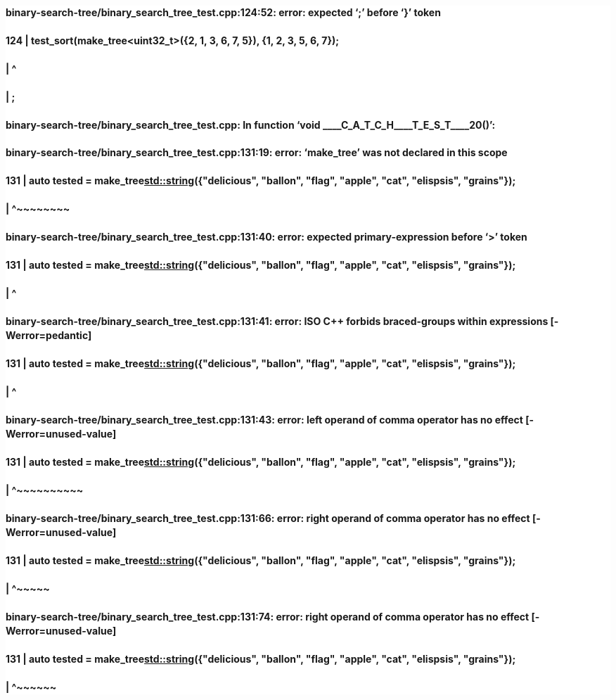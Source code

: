 #### binary-search-tree/binary_search_tree_test.cpp:124:52: error: expected ‘;’ before ‘}’ token  
####   124 |     test_sort(make_tree<uint32_t>({2, 1, 3, 6, 7, 5}), {1, 2, 3, 5, 6, 7});  
####       |                                                    ^  
####       |                                                    ;  
#### binary-search-tree/binary_search_tree_test.cpp: In function ‘void ____C_A_T_C_H____T_E_S_T____20()’:  
#### binary-search-tree/binary_search_tree_test.cpp:131:19: error: ‘make_tree’ was not declared in this scope  
####   131 |     auto tested = make_tree<std::string>({"delicious", "ballon", "flag", "apple", "cat", "elispsis", "grains"});  
####       |                   ^~~~~~~~~  
#### binary-search-tree/binary_search_tree_test.cpp:131:40: error: expected primary-expression before ‘>’ token  
####   131 |     auto tested = make_tree<std::string>({"delicious", "ballon", "flag", "apple", "cat", "elispsis", "grains"});  
####       |                                        ^  
#### binary-search-tree/binary_search_tree_test.cpp:131:41: error: ISO C++ forbids braced-groups within expressions [-Werror=pedantic]  
####   131 |     auto tested = make_tree<std::string>({"delicious", "ballon", "flag", "apple", "cat", "elispsis", "grains"});  
####       |                                         ^  
#### binary-search-tree/binary_search_tree_test.cpp:131:43: error: left operand of comma operator has no effect [-Werror=unused-value]  
####   131 |     auto tested = make_tree<std::string>({"delicious", "ballon", "flag", "apple", "cat", "elispsis", "grains"});  
####       |                                           ^~~~~~~~~~~  
#### binary-search-tree/binary_search_tree_test.cpp:131:66: error: right operand of comma operator has no effect [-Werror=unused-value]  
####   131 |     auto tested = make_tree<std::string>({"delicious", "ballon", "flag", "apple", "cat", "elispsis", "grains"});  
####       |                                                                  ^~~~~~  
#### binary-search-tree/binary_search_tree_test.cpp:131:74: error: right operand of comma operator has no effect [-Werror=unused-value]  
####   131 |     auto tested = make_tree<std::string>({"delicious", "ballon", "flag", "apple", "cat", "elispsis", "grains"});  
####       |                                                                          ^~~~~~~  